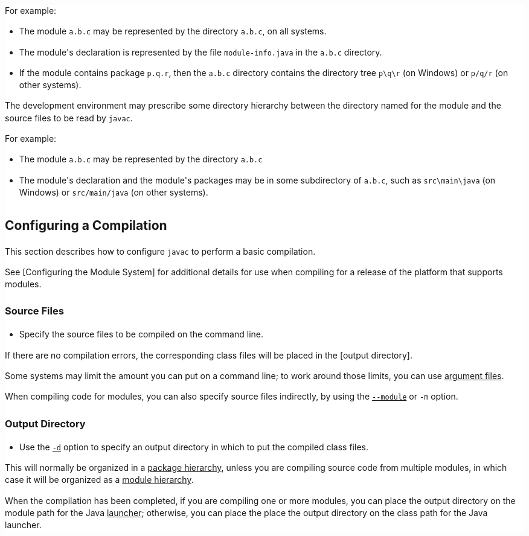 For example:

- The module `a.b.c` may be represented by the directory `a.b.c`, on all
  systems.

- The module's declaration is represented by the file
  `module-info.java` in the `a.b.c` directory.

- If the module contains package `p.q.r`, then the `a.b.c` directory
  contains the directory tree `p\q\r` (on Windows) or `p/q/r`
  (on other systems).

The development environment may prescribe some directory hierarchy
between the directory named for the module and the source files to
be read by `javac`.

For example:

- The module `a.b.c` may be represented by the directory `a.b.c`

- The module's declaration and the module's packages may be in
  some subdirectory of `a.b.c`, such as `src\main\java` (on Windows)
  or `src/main/java` (on other systems).


## Configuring a Compilation

This section describes how to configure `javac` to perform a basic compilation.

See [Configuring the Module System] for additional details for use when compiling
for a release of the platform that supports modules.

### Source Files

*   Specify the source files to be compiled on the command line.

If there are no compilation errors, the corresponding class files will
be placed in the [output directory].

Some systems may limit the amount you can put on a command line;
to work around those limits, you can use [argument files](#command-line-argument-files).

When compiling code for modules, you can also specify source files indirectly,
by using the [`--module`](#option-module) or `-m` option.

### Output Directory

*   Use the [`-d`](#option-d) option to specify an output directory in which to put the compiled class files.

This will normally be organized in a [package hierarchy](#package-hierarchy),
unless you are compiling source code from multiple modules, in which case it will be
organized as a [module hierarchy](#module-hierarchy).

When the compilation has been completed, if you are compiling one or more modules,
you can place the output directory on the module path for the Java [launcher](java.html);
otherwise, you can place the place the output directory on the class path
for the Java launcher.
